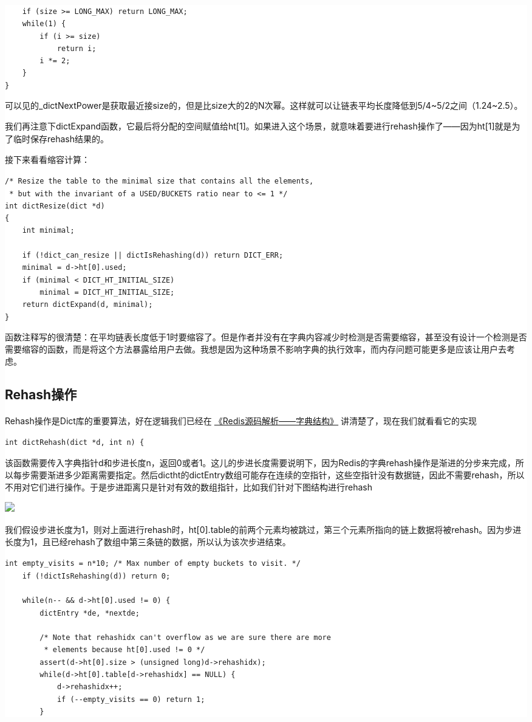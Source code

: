         if (size >= LONG_MAX) return LONG_MAX;
        while(1) {
            if (i >= size)
                return i;
            i *= 2;
        }
    }

可以见的_dictNextPower是获取最近接size的，但是比size大的2的N次幂。这样就可以让链表平均长度降低到5/4~5/2之间（1.24~2.5）。 

我们再注意下dictExpand函数，它最后将分配的空间赋值给ht[1]。如果进入这个场景，就意味着要进行rehash操作了——因为ht[1]就是为了临时保存rehash结果的。

接下来看看缩容计算：

    /* Resize the table to the minimal size that contains all the elements,
     * but with the invariant of a USED/BUCKETS ratio near to <= 1 */
    int dictResize(dict *d)
    {
        int minimal;
    
        if (!dict_can_resize || dictIsRehashing(d)) return DICT_ERR;
        minimal = d->ht[0].used;
        if (minimal < DICT_HT_INITIAL_SIZE)
            minimal = DICT_HT_INITIAL_SIZE;
        return dictExpand(d, minimal);
    }

函数注释写的很清楚：在平均链表长度低于1时要缩容了。但是作者并没有在字典内容减少时检测是否需要缩容，甚至没有设计一个检测是否需要缩容的函数，而是将这个方法暴露给用户去做。我想是因为这种场景不影响字典的执行效率，而内存问题可能更多是应该让用户去考虑。 

## Rehash操作

Rehash操作是Dict库的重要算法，好在逻辑我们已经在 [《Redis源码解析——字典结构》][5] 讲清楚了，现在我们就看看它的实现 

    int dictRehash(dict *d, int n) {

该函数需要传入字典指针d和步进长度n，返回0或者1。这儿的步进长度需要说明下，因为Redis的字典rehash操作是渐进的分步来完成，所以每步需要渐进多少距离需要指定。然后dictht的dictEntry数组可能存在连续的空指针，这些空指针没有数据链，因此不需要rehash，所以不用对它们进行操作。于是步进距离只是针对有效的数组指针，比如我们针对下图结构进行rehash

![][6]

我们假设步进长度为1，则对上面进行rehash时，ht[0].table的前两个元素均被跳过，第三个元素所指向的链上数据将被rehash。因为步进长度为1，且已经rehash了数组中第三条链的数据，所以认为该次步进结束。 

    int empty_visits = n*10; /* Max number of empty buckets to visit. */
        if (!dictIsRehashing(d)) return 0;
    
        while(n-- && d->ht[0].used != 0) {
            dictEntry *de, *nextde;
    
            /* Note that rehashidx can't overflow as we are sure there are more
             * elements because ht[0].used != 0 */
            assert(d->ht[0].size > (unsigned long)d->rehashidx);
            while(d->ht[0].table[d->rehashidx] == NULL) {
                d->rehashidx++;
                if (--empty_visits == 0) return 1;
            }


[2]: http://blog.csdn.net/breaksoftware/article/details/53492177
[5]: http://blog.csdn.net/breaksoftware/article/details/53485416
[6]: ./img/iqiuAr7.png